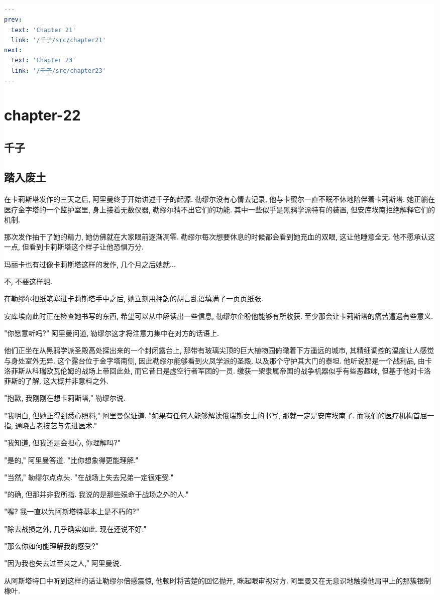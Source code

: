 ```yaml
---
prev:
  text: 'Chapter 21'
  link: '/千子/src/chapter21'
next:
  text: 'Chapter 23'
  link: '/千子/src/chapter23'
---
```


# chapter-22

## 千子

## 踏入废土

在卡莉斯塔发作的三天之后, 阿里曼终于开始讲述千子的起源. 勒缪尔没有心情去记录, 他与卡蜜尔一直不眠不休地陪伴着卡莉斯塔. 她正躺在医疗金字塔的一个监护室里, 身上接着无数仪器, 勒缪尔猜不出它们的功能. 其中一些似乎是黑鸦学派特有的装置, 但安库埃南拒绝解释它们的机制.

那次发作抽干了她的精力, 她仿佛就在大家眼前逐渐凋零. 勒缪尔每次想要休息的时候都会看到她充血的双眼, 这让他睡意全无. 他不愿承认这一点, 但看到卡莉斯塔这个样子让他恐惧万分.

玛丽卡也有过像卡莉斯塔这样的发作, 几个月之后她就...

不, 不要这样想.

在勒缪尔把纸笔塞进卡莉斯塔手中之后, 她立刻用押韵的胡言乱语填满了一页页纸张.

安库埃南此时正在检查她书写的东西, 希望可以从中解读出一些信息, 勒缪尔企盼他能够有所收获. 至少那会让卡莉斯塔的痛苦遭遇有些意义.

"你愿意听吗?" 阿里曼问道, 勒缪尔这才将注意力集中在对方的话语上.

他们正坐在从黑鸦学派圣殿高处探出来的一个封闭露台上, 那带有玻璃尖顶的巨大植物园俯瞰着下方遥远的城市, 其精细调控的温度让人感觉与身处室外无异. 这个露台位于金字塔南侧, 因此勒缪尔能够看到火凤学派的圣殿, 以及那个守护其大门的泰坦. 他听说那是一个战利品, 由卡洛菲斯从科瑞欧瓦伦姆的战场上带回此处, 而它昔日是虚空行者军团的一员. 缴获一架隶属帝国的战争机器似乎有些恶趣味, 但基于他对卡洛菲斯的了解, 这大概并非意料之外.

"抱歉, 我刚刚在想卡莉斯塔," 勒缪尔说.

"我明白, 但她正得到悉心照料," 阿里曼保证道. "如果有任何人能够解读俄瑞斯女士的书写, 那就一定是安库埃南了. 而我们的医疗机构首屈一指, 通晓古老技艺与先进医术."

"我知道, 但我还是会担心, 你理解吗?"

"是的," 阿里曼答道. "比你想象得更能理解."

"当然," 勒缪尔点点头. "在战场上失去兄弟一定很难受."

"的确, 但那并非我所指. 我说的是那些殒命于战场之外的人."

"喔? 我一直以为阿斯塔特基本上是不朽的?"

"除去战损之外, 几乎确实如此. 现在还说不好."

"那么你如何能理解我的感受?"

"因为我也失去过至亲之人," 阿里曼说.

从阿斯塔特口中听到这样的话让勒缪尔倍感震惊, 他顿时将苦楚的回忆抛开, 眯起眼审视对方. 阿里曼又在无意识地触摸他肩甲上的那簇银制橡叶.
